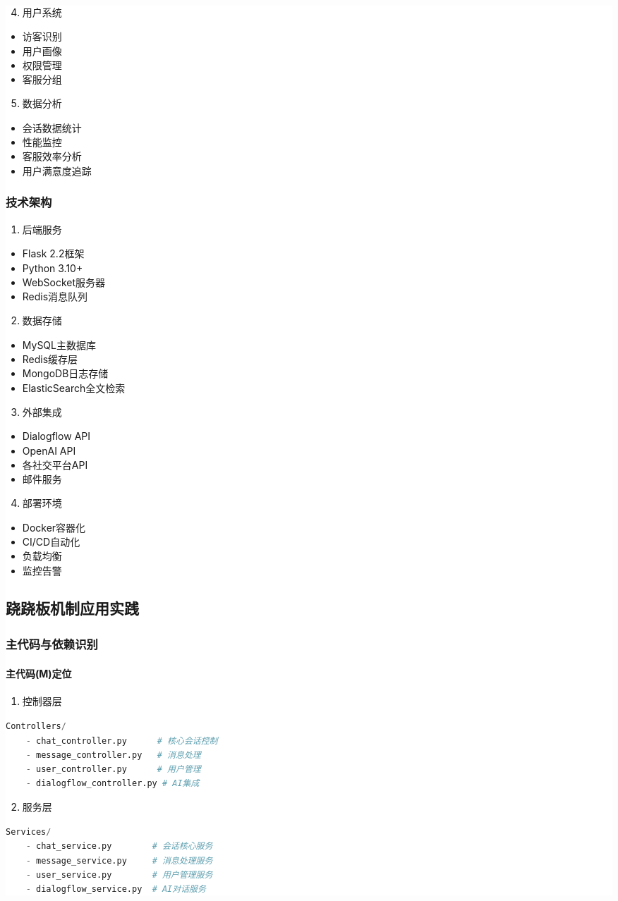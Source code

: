 4. 用户系统
- 访客识别
- 用户画像
- 权限管理
- 客服分组

5. 数据分析
- 会话数据统计
- 性能监控
- 客服效率分析
- 用户满意度追踪

### 技术架构

1. 后端服务
- Flask 2.2框架
- Python 3.10+
- WebSocket服务器
- Redis消息队列

2. 数据存储
- MySQL主数据库
- Redis缓存层
- MongoDB日志存储
- ElasticSearch全文检索

3. 外部集成
- Dialogflow API
- OpenAI API
- 各社交平台API
- 邮件服务

4. 部署环境
- Docker容器化
- CI/CD自动化
- 负载均衡
- 监控告警

## 跷跷板机制应用实践

### 主代码与依赖识别

#### 主代码(M)定位

1. 控制器层
```python
Controllers/
    - chat_controller.py      # 核心会话控制
    - message_controller.py   # 消息处理
    - user_controller.py      # 用户管理
    - dialogflow_controller.py # AI集成
```

2. 服务层
```python
Services/
    - chat_service.py        # 会话核心服务
    - message_service.py     # 消息处理服务
    - user_service.py        # 用户管理服务
    - dialogflow_service.py  # AI对话服务
```
